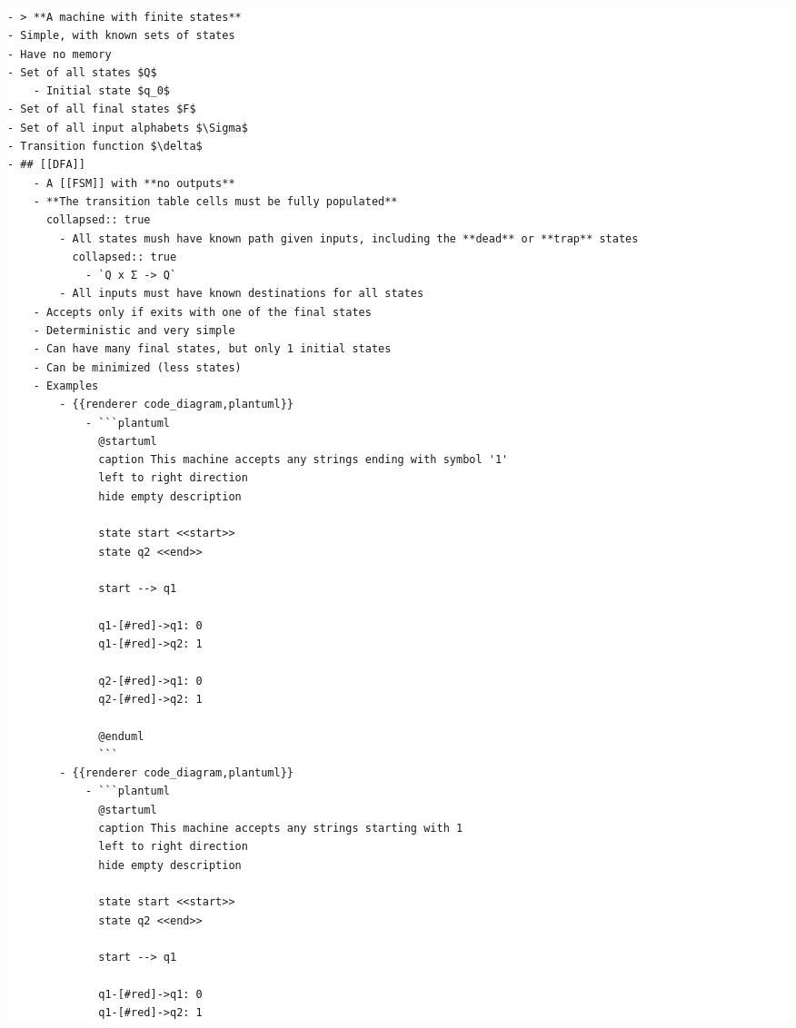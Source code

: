	- > **A machine with finite states**
	- Simple, with known sets of states
	- Have no memory
	- Set of all states $Q$
		- Initial state $q_0$
	- Set of all final states $F$
	- Set of all input alphabets $\Sigma$
	- Transition function $\delta$
	- ## [[DFA]]
		- A [[FSM]] with **no outputs**
		- **The transition table cells must be fully populated**
		  collapsed:: true
			- All states mush have known path given inputs, including the **dead** or **trap** states
			  collapsed:: true
				- `Q x Σ -> Q`
			- All inputs must have known destinations for all states
		- Accepts only if exits with one of the final states
		- Deterministic and very simple
		- Can have many final states, but only 1 initial states
		- Can be minimized (less states)
		- Examples
			- {{renderer code_diagram,plantuml}}
				- ```plantuml
				  @startuml
				  caption This machine accepts any strings ending with symbol '1'
				  left to right direction
				  hide empty description
				  
				  state start <<start>>
				  state q2 <<end>>
				  
				  start --> q1
				  
				  q1-[#red]->q1: 0
				  q1-[#red]->q2: 1
				  
				  q2-[#red]->q1: 0
				  q2-[#red]->q2: 1
				  
				  @enduml
				  ```
			- {{renderer code_diagram,plantuml}}
				- ```plantuml
				  @startuml
				  caption This machine accepts any strings starting with 1
				  left to right direction
				  hide empty description
				  
				  state start <<start>>
				  state q2 <<end>>
				  
				  start --> q1
				  
				  q1-[#red]->q1: 0
				  q1-[#red]->q2: 1
				  